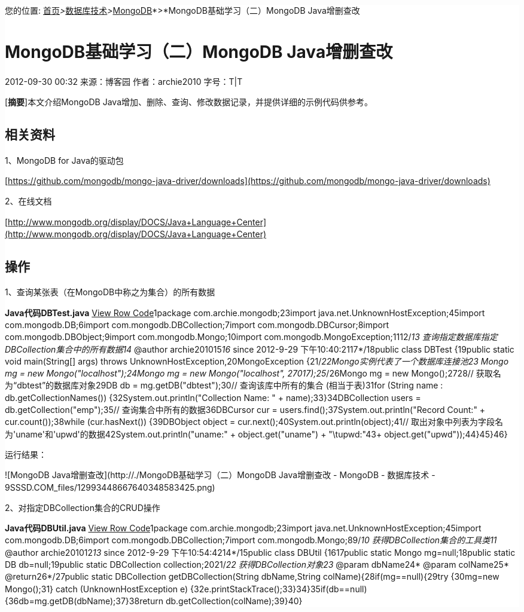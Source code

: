 您的位置: [首页](http://www.9sssd.com/)*>*[数据库技术](http://database.9sssd.com/)*>*[MongoDB](http://database.9sssd.com/mongodb)*>*MongoDB基础学习（二）MongoDB Java增删查改

# MongoDB基础学习（二）MongoDB Java增删查改

2012-09-30 00:32 来源：博客园 作者：archie2010 字号：T|T

[**摘要**]本文介绍MongoDB Java增加、删除、查询、修改数据记录，并提供详细的示例代码供参考。

## 相关资料

1、MongoDB for Java的驱动包

[https://github.com/mongodb/mongo-java-driver/downloads](https://github.com/mongodb/mongo-java-driver/downloads)

2、在线文档

[http://www.mongodb.org/display/DOCS/Java+Language+Center](http://www.mongodb.org/display/DOCS/Java+Language+Center)

## 操作

1、查询某张表（在MongoDB中称之为集合）的所有数据

**Java代码DBTest.java**
[View Row Code](http://database.9sssd.com/mongodb/art/633#)1package com.archie.mongodb;23import java.net.UnknownHostException;45import com.mongodb.DB;6import com.mongodb.DBCollection;7import com.mongodb.DBCursor;8import com.mongodb.DBObject;9import com.mongodb.Mongo;10import com.mongodb.MongoException;1112/**13* 查询指定数据库指定DBCollection集合中的所有数据14* @author archie201015*16* since 2012-9-29 下午10:40:2117*/18public class DBTest {19public static void main(String[] args) throws UnknownHostException,20MongoException {21/**22Mongo实例代表了一个数据库连接池23* Mongo mg = new Mongo("localhost");24Mongo mg = new Mongo("localhost", 27017);25*/26Mongo mg = new Mongo();2728// 获取名为“dbtest”的数据库对象29DB db = mg.getDB("dbtest");30// 查询该库中所有的集合 (相当于表)31for (String name : db.getCollectionNames()) {32System.out.println("Collection Name: " + name);33}34DBCollection users = db.getCollection("emp");35// 查询集合中所有的数据36DBCursor cur = users.find();37System.out.println("Record Count:" + cur.count());38while (cur.hasNext()) {39DBObject object = cur.next();40System.out.println(object);41// 取出对象中列表为字段名为'uname'和'upwd'的数据42System.out.println("uname:" + object.get("uname") + "\tupwd:"43+ object.get("upwd"));44}45}46}

运行结果：

![MongoDB Java增删查改](http://./MongoDB基础学习（二）MongoDB Java增删查改 - MongoDB - 数据库技术 - 9SSSD.COM_files/12993448667640348583425.png)

2、对指定DBCollection集合的CRUD操作

**Java代码DBUtil.java**
[View Row Code](http://database.9sssd.com/mongodb/art/633#)1package com.archie.mongodb;23import java.net.UnknownHostException;45import com.mongodb.DB;6import com.mongodb.DBCollection;7import com.mongodb.Mongo;89/**10* 获得DBCollection集合的工具类11* @author archie201012*13* since 2012-9-29 下午10:54:4214*/15public class DBUtil {1617public static Mongo mg=null;18public static DB db=null;19public static DBCollection collection;2021/**22* 获得DBCollection对象23* @param dbName24* @param colName25* @return26*/27public static DBCollection getDBCollection(String dbName,String colName){28if(mg==null){29try {30mg=new Mongo();31} catch (UnknownHostException e) {32e.printStackTrace();33}34}35if(db==null){36db=mg.getDB(dbName);37}38return db.getCollection(colName);39}40}
